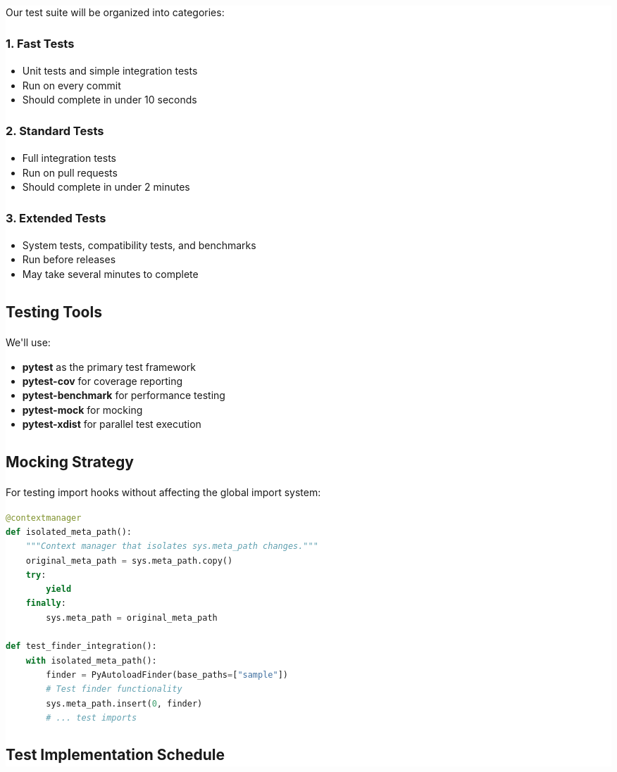 Our test suite will be organized into categories:

### 1. Fast Tests

- Unit tests and simple integration tests
- Run on every commit
- Should complete in under 10 seconds

### 2. Standard Tests

- Full integration tests
- Run on pull requests
- Should complete in under 2 minutes

### 3. Extended Tests

- System tests, compatibility tests, and benchmarks
- Run before releases
- May take several minutes to complete

## Testing Tools

We'll use:

- **pytest** as the primary test framework
- **pytest-cov** for coverage reporting
- **pytest-benchmark** for performance testing
- **pytest-mock** for mocking
- **pytest-xdist** for parallel test execution

## Mocking Strategy

For testing import hooks without affecting the global import system:

```python
@contextmanager
def isolated_meta_path():
    """Context manager that isolates sys.meta_path changes."""
    original_meta_path = sys.meta_path.copy()
    try:
        yield
    finally:
        sys.meta_path = original_meta_path

def test_finder_integration():
    with isolated_meta_path():
        finder = PyAutoloadFinder(base_paths=["sample"])
        # Test finder functionality
        sys.meta_path.insert(0, finder)
        # ... test imports
```

## Test Implementation Schedule
